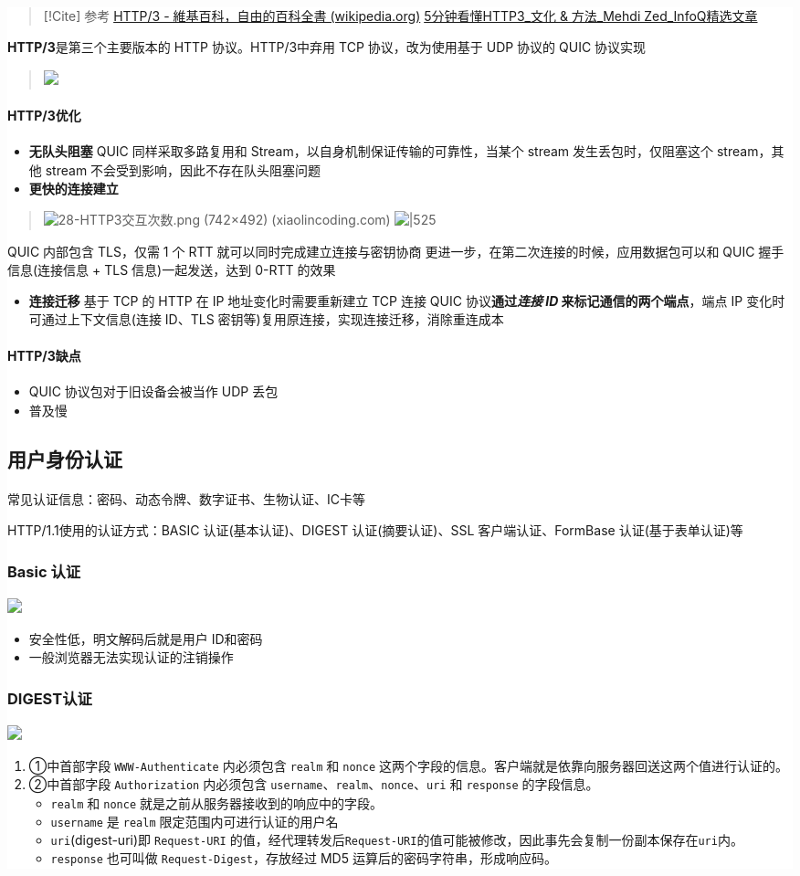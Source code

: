> [!Cite]  参考
> [HTTP/3 - 維基百科，自由的百科全書 (wikipedia.org)](https://zh.wikipedia.org/zh-hk/HTTP/3)
> [5分钟看懂HTTP3_文化 & 方法_Mehdi Zed_InfoQ精选文章](https://www.infoq.cn/article/whcobxfbgtphy7ijv1kp)

**HTTP/3**是第三个主要版本的 HTTP 协议。HTTP/3中弃用 TCP 协议，改为使用基于 UDP 协议的 QUIC 协议实现

> ![](https://cdn.xiaolincoding.com/gh/xiaolincoder/ImageHost/%E8%AE%A1%E7%AE%97%E6%9C%BA%E7%BD%91%E7%BB%9C/HTTP/27-HTTP3.png)

#### HTTP/3优化

- **无队头阻塞**
  QUIC 同样采取多路复用和 Stream，以自身机制保证传输的可靠性，当某个 stream 发生丢包时，仅阻塞这个 stream，其他 stream 不会受到影响，因此不存在队头阻塞问题
- **更快的连接建立**
>![28-HTTP3交互次数.png (742×492) (xiaolincoding.com)](https://cdn.xiaolincoding.com/gh/xiaolincoder/ImageHost/%E8%AE%A1%E7%AE%97%E6%9C%BA%E7%BD%91%E7%BB%9C/HTTP/28-HTTP3%E4%BA%A4%E4%BA%92%E6%AC%A1%E6%95%B0.png)
   ![|525](https://cdn.xiaolincoding.com//mysql/other/4cad213f5125432693e0e2a512c2d1a1-20230309231022316.png)

  QUIC 内部包含 TLS，仅需 1 个 RTT 就可以同时完成建立连接与密钥协商
  更进一步，在第二次连接的时候，应用数据包可以和 QUIC 握手信息(连接信息 + TLS 信息)一起发送，达到 0-RTT 的效果
- **连接迁移**
  基于 TCP 的 HTTP 在 IP 地址变化时需要重新建立 TCP 连接
  QUIC 协议**通过*连接 ID* 来标记通信的两个端点**，端点 IP 变化时可通过上下文信息(连接 ID、TLS 密钥等)复用原连接，实现连接迁移，消除重连成本

#### HTTP/3缺点

- QUIC 协议包对于旧设备会被当作 UDP 丢包
- 普及慢

## 用户身份认证

常见认证信息：密码、动态令牌、数字证书、生物认证、IC卡等

HTTP/1.1使用的认证方式：BASIC 认证(基本认证)、DIGEST 认证(摘要认证)、SSL 客户端认证、FormBase 认证(基于表单认证)等

### Basic 认证

![](https://image.jiang849725768.asia/2022/202211271047364.png)

- 安全性低，明文解码后就是用户 ID和密码
- 一般浏览器无法实现认证的注销操作

### DIGEST认证

![](https://image.jiang849725768.asia/2022/202211271054320.png)

1. ①中首部字段 `WWW-Authenticate` 内必须包含 `realm` 和 `nonce` 这两个字段的信息。客户端就是依靠向服务器回送这两个值进行认证的。
2. ②中首部字段 `Authorization` 内必须包含 `username`、`realm`、`nonce`、`uri` 和 `response` 的字段信息。
	- `realm` 和 `nonce` 就是之前从服务器接收到的响应中的字段。
	- `username` 是 `realm` 限定范围内可进行认证的用户名
	- `uri`(digest-uri)即 `Request-URI` 的值，经代理转发后`Request-URI`的值可能被修改，因此事先会复制一份副本保存在`uri`内。
	- `response` 也可叫做 `Request-Digest`，存放经过 MD5 运算后的密码字符串，形成响应码。
